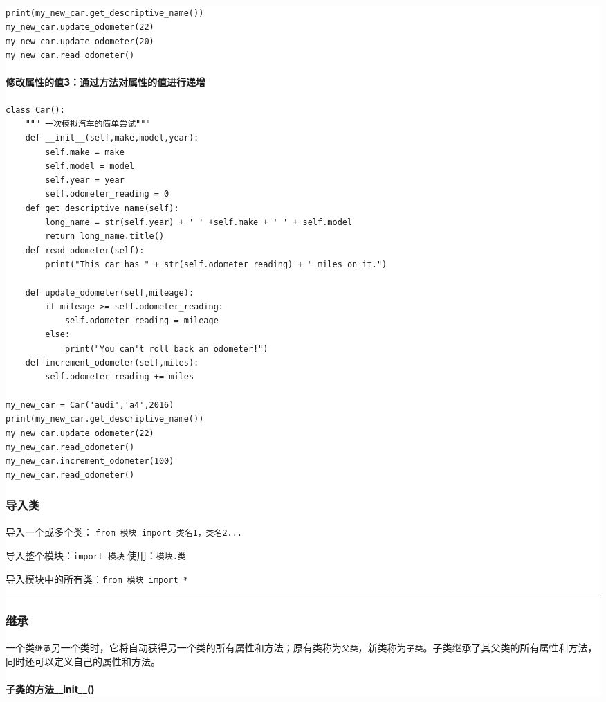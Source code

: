 ```
print(my_new_car.get_descriptive_name())
my_new_car.update_odometer(22)
my_new_car.update_odometer(20)
my_new_car.read_odometer()
```

#### 修改属性的值3：通过方法对属性的值进行递增

```
class Car():
    """ 一次模拟汽车的简单尝试"""
    def __init__(self,make,model,year):
        self.make = make
        self.model = model
        self.year = year
        self.odometer_reading = 0
    def get_descriptive_name(self):
        long_name = str(self.year) + ' ' +self.make + ' ' + self.model
        return long_name.title()
    def read_odometer(self):
        print("This car has " + str(self.odometer_reading) + " miles on it.")

    def update_odometer(self,mileage):
        if mileage >= self.odometer_reading:
            self.odometer_reading = mileage
        else:
            print("You can't roll back an odometer!")
    def increment_odometer(self,miles):
        self.odometer_reading += miles

my_new_car = Car('audi','a4',2016)
print(my_new_car.get_descriptive_name())
my_new_car.update_odometer(22)
my_new_car.read_odometer()
my_new_car.increment_odometer(100)
my_new_car.read_odometer()
```

### 导入类
导入一个或多个类：  `from 模块 import 类名1，类名2...`

导入整个模块：`import 模块`
使用：`模块.类`

导入模块中的所有类：`from 模块 import *`

-------
### 继承
一个类`继承`另一个类时，它将自动获得另一个类的所有属性和方法；原有类称为`父类`，新类称为`子类`。子类继承了其父类的所有属性和方法，同时还可以定义自己的属性和方法。

#### 子类的方法__init__()
